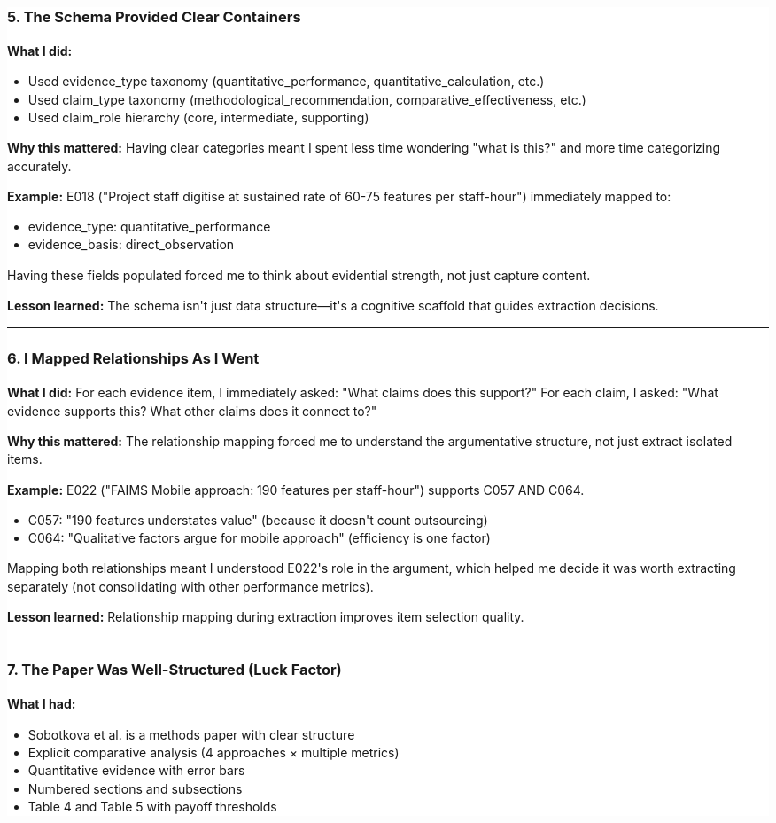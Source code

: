 ### 5. **The Schema Provided Clear Containers**

**What I did:**
- Used evidence_type taxonomy (quantitative_performance, quantitative_calculation, etc.)
- Used claim_type taxonomy (methodological_recommendation, comparative_effectiveness, etc.)
- Used claim_role hierarchy (core, intermediate, supporting)

**Why this mattered:**
Having clear categories meant I spent less time wondering "what is this?" and more time categorizing accurately.

**Example:**
E018 ("Project staff digitise at sustained rate of 60-75 features per staff-hour") immediately mapped to:
- evidence_type: quantitative_performance
- evidence_basis: direct_observation

Having these fields populated forced me to think about evidential strength, not just capture content.

**Lesson learned:** The schema isn't just data structure—it's a cognitive scaffold that guides extraction decisions.

---

### 6. **I Mapped Relationships As I Went**

**What I did:**
For each evidence item, I immediately asked: "What claims does this support?"
For each claim, I asked: "What evidence supports this? What other claims does it connect to?"

**Why this mattered:**
The relationship mapping forced me to understand the argumentative structure, not just extract isolated items.

**Example:**
E022 ("FAIMS Mobile approach: 190 features per staff-hour") supports C057 AND C064.
- C057: "190 features understates value" (because it doesn't count outsourcing)
- C064: "Qualitative factors argue for mobile approach" (efficiency is one factor)

Mapping both relationships meant I understood E022's role in the argument, which helped me decide it was worth extracting separately (not consolidating with other performance metrics).

**Lesson learned:** Relationship mapping during extraction improves item selection quality.

---

### 7. **The Paper Was Well-Structured (Luck Factor)**

**What I had:**
- Sobotkova et al. is a methods paper with clear structure
- Explicit comparative analysis (4 approaches × multiple metrics)
- Quantitative evidence with error bars
- Numbered sections and subsections
- Table 4 and Table 5 with payoff thresholds
